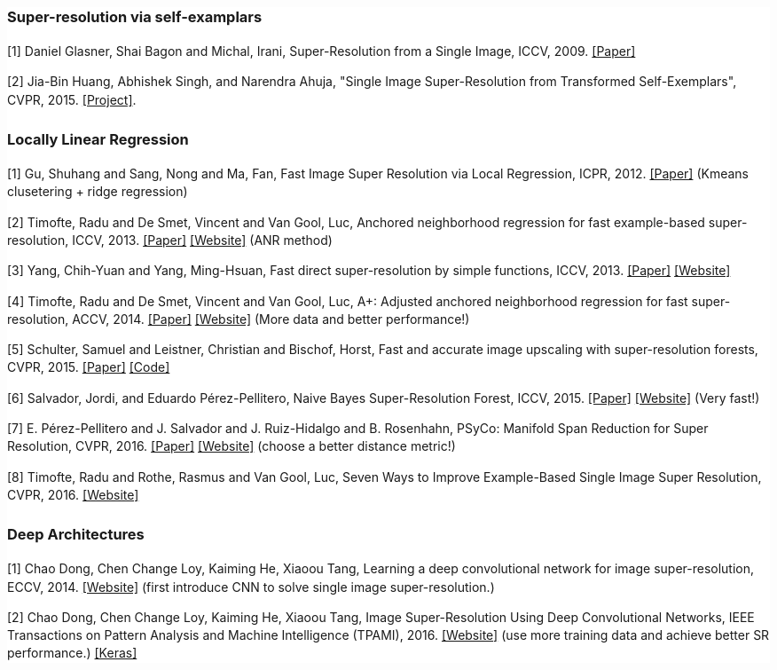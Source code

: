 ### Super-resolution via self-examplars

[1] Daniel Glasner, Shai Bagon and Michal, Irani, Super-Resolution from a Single Image, ICCV, 2009. [[Paper]](http://www.wisdom.weizmann.ac.il/~vision/single_image_SR/files/single_image_SR.pdf)

[2] Jia-Bin Huang, Abhishek Singh, and Narendra Ahuja, "Single Image Super-Resolution from Transformed Self-Exemplars", CVPR, 2015. [[Project]](https://github.com/jbhuang0604/SelfExSR).

### Locally Linear Regression

[1] Gu, Shuhang and Sang, Nong and Ma, Fan, Fast Image Super Resolution via Local Regression, ICPR, 2012. [[Paper]](http://ieeexplore.ieee.org/stamp/stamp.jsp?arnumber=6460827) (Kmeans clusetering + ridge regression)

[2] Timofte, Radu and De Smet, Vincent and Van Gool, Luc, Anchored neighborhood regression for fast example-based super-resolution, ICCV, 2013. [[Paper]](http://www.cv-foundation.org/openaccess/content_iccv_2013/papers/Timofte_Anchored_Neighborhood_Regression_2013_ICCV_paper.pdf) [[Website]](http://www.vision.ee.ethz.ch/~timofter/) (ANR method)

[3] Yang, Chih-Yuan and Yang, Ming-Hsuan, Fast direct super-resolution by simple functions, ICCV, 2013. [[Paper]](http://www.cv-foundation.org/openaccess/content_iccv_2013/papers/Yang_Fast_Direct_Super-Resolution_2013_ICCV_paper.pdf) [[Website]](https://eng.ucmerced.edu/people/cyang35/ICCV13/ICCV13.html) 

[4] Timofte, Radu and De Smet, Vincent and Van Gool, Luc, A+: Adjusted anchored neighborhood regression for fast super-resolution, ACCV, 2014. [[Paper]](https://pdfs.semanticscholar.org/ca57/66b91da4903ad6f6d40a5b31a3ead1f7f6de.pdf) [[Website]](http://www.vision.ee.ethz.ch/~timofter/) (More data and better performance!)

[5] Schulter, Samuel and Leistner, Christian and Bischof, Horst, Fast and accurate image upscaling with super-resolution forests, CVPR, 2015. [[Paper]](http://www.cv-foundation.org/openaccess/content_cvpr_2015/papers/Schulter_Fast_and_Accurate_2015_CVPR_paper.pdf) [[Code]](http://lrs.icg.tugraz.at/members/schulter#software)

[6] Salvador, Jordi, and Eduardo Pérez-Pellitero, Naive Bayes Super-Resolution Forest, ICCV, 2015. [[Paper]](http://www.cv-foundation.org/openaccess/content_iccv_2015/papers/Salvador_Naive_Bayes_Super-Resolution_ICCV_2015_paper.pdf) [[Website]](http://perezpellitero.github.io/) (Very fast!)

[7] E. Pérez-Pellitero and J. Salvador and J. Ruiz-Hidalgo and B. Rosenhahn, PSyCo: Manifold Span Reduction for Super Resolution, CVPR, 2016. [[Paper]](http://perezpellitero.github.io/documents/PerezPellitero2016Cvpr.pdf) [[Website]](http://perezpellitero.github.io/) (choose a better distance metric!)

[8] Timofte, Radu and Rothe, Rasmus and Van Gool, Luc, Seven Ways to Improve Example-Based Single Image Super Resolution, CVPR, 2016. [[Website]](http://www.vision.ee.ethz.ch/~timofter/)

### Deep Architectures

[1] Chao Dong, Chen Change Loy, Kaiming He, Xiaoou Tang, Learning a deep convolutional network for image super-resolution, ECCV, 2014. [[Website]](http://mmlab.ie.cuhk.edu.hk/projects/SRCNN.html) (first introduce CNN to solve single image super-resolution.)

[2] Chao Dong, Chen Change Loy, Kaiming He, Xiaoou Tang, Image Super-Resolution Using Deep Convolutional Networks, IEEE Transactions on Pattern Analysis and Machine Intelligence (TPAMI), 2016. [[Website]](http://mmlab.ie.cuhk.edu.hk/projects/SRCNN.html) (use more training data and achieve better SR performance.) [[Keras]](http://github.com/YapengTian/SRCNN-Keras)

